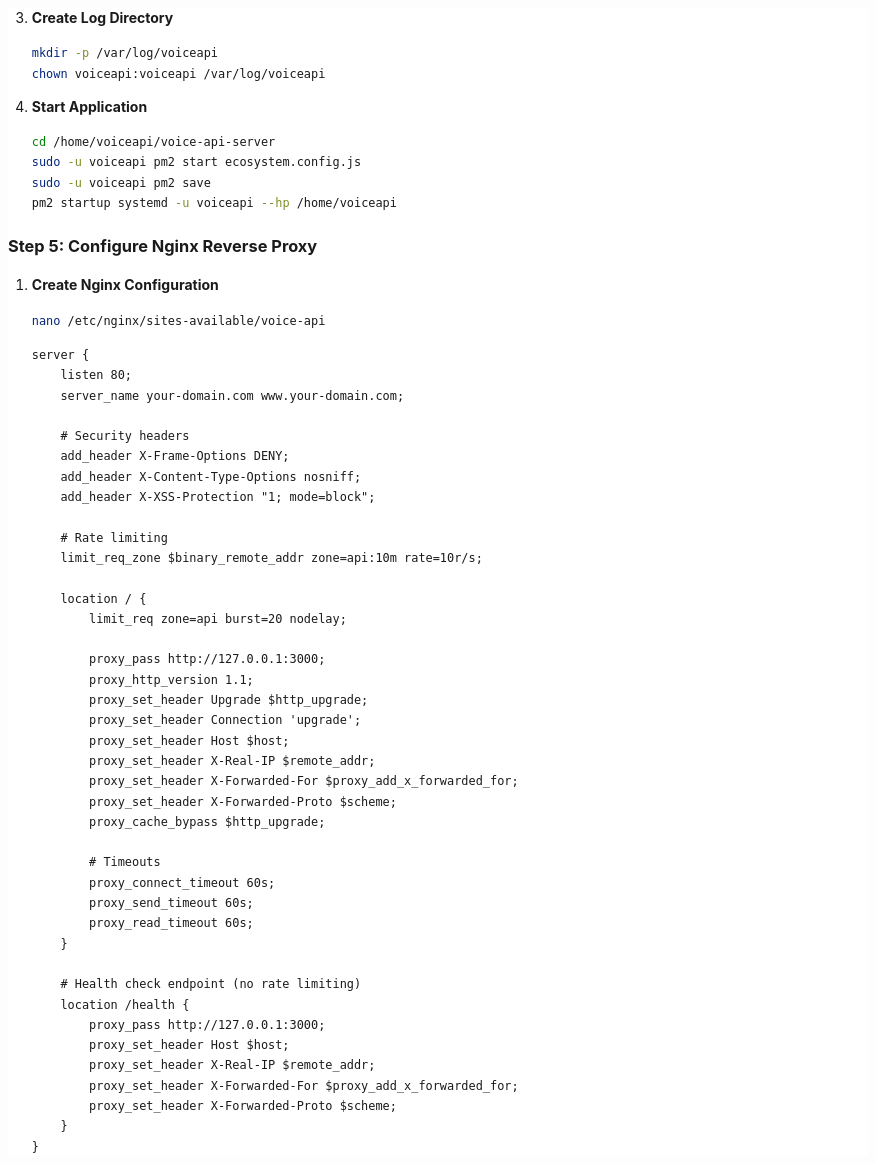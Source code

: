 3. **Create Log Directory**
   ```bash
   mkdir -p /var/log/voiceapi
   chown voiceapi:voiceapi /var/log/voiceapi
   ```

4. **Start Application**
   ```bash
   cd /home/voiceapi/voice-api-server
   sudo -u voiceapi pm2 start ecosystem.config.js
   sudo -u voiceapi pm2 save
   pm2 startup systemd -u voiceapi --hp /home/voiceapi
   ```

### Step 5: Configure Nginx Reverse Proxy

1. **Create Nginx Configuration**
   ```bash
   nano /etc/nginx/sites-available/voice-api
   ```
   
   ```nginx
   server {
       listen 80;
       server_name your-domain.com www.your-domain.com;
       
       # Security headers
       add_header X-Frame-Options DENY;
       add_header X-Content-Type-Options nosniff;
       add_header X-XSS-Protection "1; mode=block";
       
       # Rate limiting
       limit_req_zone $binary_remote_addr zone=api:10m rate=10r/s;
       
       location / {
           limit_req zone=api burst=20 nodelay;
           
           proxy_pass http://127.0.0.1:3000;
           proxy_http_version 1.1;
           proxy_set_header Upgrade $http_upgrade;
           proxy_set_header Connection 'upgrade';
           proxy_set_header Host $host;
           proxy_set_header X-Real-IP $remote_addr;
           proxy_set_header X-Forwarded-For $proxy_add_x_forwarded_for;
           proxy_set_header X-Forwarded-Proto $scheme;
           proxy_cache_bypass $http_upgrade;
           
           # Timeouts
           proxy_connect_timeout 60s;
           proxy_send_timeout 60s;
           proxy_read_timeout 60s;
       }
       
       # Health check endpoint (no rate limiting)
       location /health {
           proxy_pass http://127.0.0.1:3000;
           proxy_set_header Host $host;
           proxy_set_header X-Real-IP $remote_addr;
           proxy_set_header X-Forwarded-For $proxy_add_x_forwarded_for;
           proxy_set_header X-Forwarded-Proto $scheme;
       }
   }
   ```
